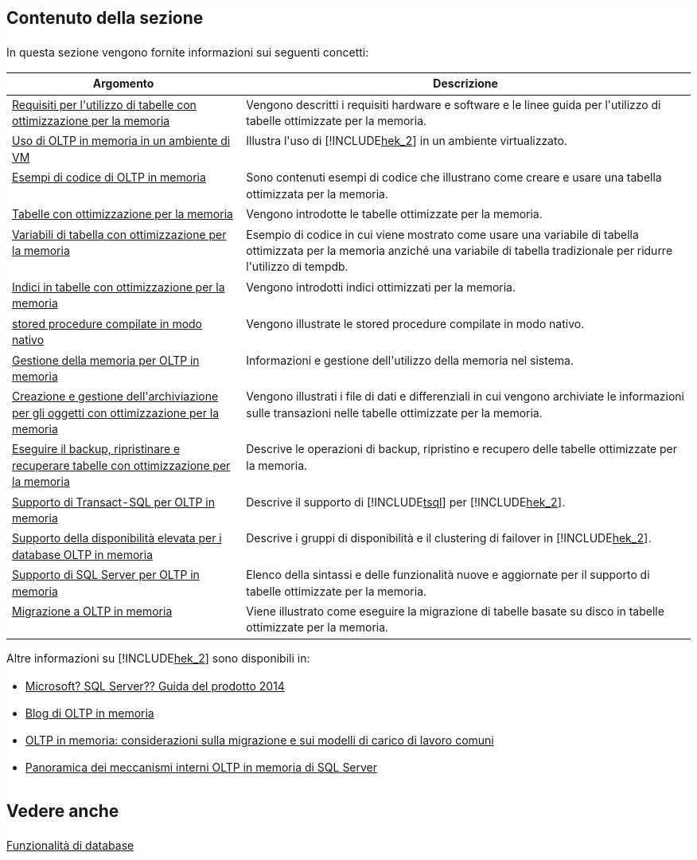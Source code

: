 ## <a name="in-this-section"></a>Contenuto della sezione
 In questa sezione vengono fornite informazioni sui seguenti concetti:

|Argomento|Descrizione|
|-----------|-----------------|
|[Requisiti per l'utilizzo di tabelle con ottimizzazione per la memoria](memory-optimized-tables.md)|Vengono descritti i requisiti hardware e software e le linee guida per l'utilizzo di tabelle ottimizzate per la memoria.|
|[Uso di OLTP in memoria in un ambiente di VM](../../database-engine/using-in-memory-oltp-in-a-vm-environment.md)|Illustra l'uso di [!INCLUDE[hek_2](../../../includes/hek-2-md.md)] in un ambiente virtualizzato.|
|[Esempi di codice di OLTP in memoria](in-memory-oltp-code-samples.md)|Sono contenuti esempi di codice che illustrano come creare e usare una tabella ottimizzata per la memoria.|
|[Tabelle con ottimizzazione per la memoria](memory-optimized-tables.md)|Vengono introdotte le tabelle ottimizzate per la memoria.|
|[Variabili di tabella con ottimizzazione per la memoria](../../database-engine/memory-optimized-table-variables.md)|Esempio di codice in cui viene mostrato come usare una variabile di tabella ottimizzata per la memoria anziché una variabile di tabella tradizionale per ridurre l'utilizzo di tempdb.|
|[Indici in tabelle con ottimizzazione per la memoria](../../database-engine/indexes-on-memory-optimized-tables.md)|Vengono introdotti indici ottimizzati per la memoria.|
|[stored procedure compilate in modo nativo](natively-compiled-stored-procedures.md)|Vengono illustrate le stored procedure compilate in modo nativo.|
|[Gestione della memoria per OLTP in memoria](../../database-engine/managing-memory-for-in-memory-oltp.md)|Informazioni e gestione dell'utilizzo della memoria nel sistema.|
|[Creazione e gestione dell'archiviazione per gli oggetti con ottimizzazione per la memoria](creating-and-managing-storage-for-memory-optimized-objects.md)|Vengono illustrati i file di dati e differenziali in cui vengono archiviate le informazioni sulle transazioni nelle tabelle ottimizzate per la memoria.|
|[Eseguire il backup, ripristinare e recuperare tabelle con ottimizzazione per la memoria](restore-and-recovery-of-memory-optimized-tables.md)|Descrive le operazioni di backup, ripristino e recupero delle tabelle ottimizzate per la memoria.|
|[Supporto di Transact-SQL per OLTP in memoria](transact-sql-support-for-in-memory-oltp.md)|Descrive il supporto di [!INCLUDE[tsql](../../../includes/tsql-md.md)] per [!INCLUDE[hek_2](../../../includes/hek-2-md.md)].|
|[Supporto della disponibilità elevata per i database OLTP in memoria](high-availability-support-for-in-memory-oltp-databases.md)|Descrive i gruppi di disponibilità e il clustering di failover in [!INCLUDE[hek_2](../../../includes/hek-2-md.md)].|
|[Supporto di SQL Server per OLTP in memoria](sql-server-support-for-in-memory-oltp.md)|Elenco della sintassi e delle funzionalità nuove e aggiornate per il supporto di tabelle ottimizzate per la memoria.|
|[Migrazione a OLTP in memoria](migrating-to-in-memory-oltp.md)|Viene illustrato come eseguire la migrazione di tabelle basate su disco in tabelle ottimizzate per la memoria.|

 Altre informazioni su [!INCLUDE[hek_2](../../../includes/hek-2-md.md)] sono disponibili in:

-   [Microsoft? SQL Server?? Guida del prodotto 2014](https://www.microsoft.com/download/confirmation.aspx?id=39269)

-   [Blog di OLTP in memoria](https://go.microsoft.com/fwlink/?LinkId=311696)

-   [OLTP in memoria: considerazioni sulla migrazione e sui modelli di carico di lavoro comuni](https://msdn.microsoft.com/library/dn673538.aspx)

-   [Panoramica dei meccanismi interni OLTP in memoria di SQL Server](https://download.microsoft.com/download/8/3/6/8360731A-A27C-4684-BC88-FC7B5849A133/SQL_Server_2016_In_Memory_OLTP_White_Paper.pdf)
    <!--
         (https://download.microsoft.com/download/8/3/6/8360731A-A27C-4684-BC88-FC7B5849A133/SQL_Server_2016_In_Memory_OLTP_White_Paper.pdf)
         (/sql/relational-databases/in-memory-oltp/sql-server-in-memory-oltp-internals-for-sql-server-2016?view=sql-server-2016)
    -->

## <a name="see-also"></a>Vedere anche
 [Funzionalità di database](../database-features.md)


